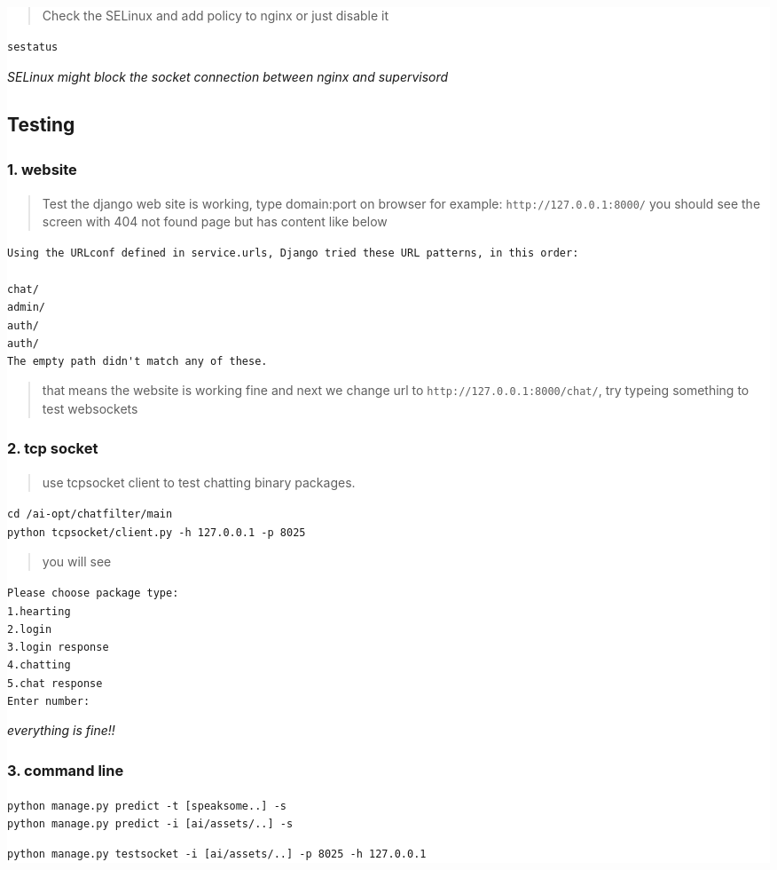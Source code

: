 > Check the SELinux and add policy to nginx or just disable it
```Shell
sestatus
```

*SELinux might block the socket connection between nginx and supervisord*



## Testing

### 1. website
> Test the django web site is working, type domain:port on browser for example: `http://127.0.0.1:8000/` you should see the screen with 404 not found page but has content like below
```
Using the URLconf defined in service.urls, Django tried these URL patterns, in this order:

chat/
admin/
auth/
auth/
The empty path didn't match any of these.
```

> that means the website is working fine and next we change url to `http://127.0.0.1:8000/chat/`, try typeing something to test websockets

### 2. tcp socket
> use tcpsocket client to test chatting binary packages.
```Shell
cd /ai-opt/chatfilter/main
python tcpsocket/client.py -h 127.0.0.1 -p 8025
```
> you will see
```
Please choose package type:
1.hearting
2.login
3.login response
4.chatting
5.chat response
Enter number:
```
*everything is fine!!*


### 3. command line
```shell
python manage.py predict -t [speaksome..] -s
python manage.py predict -i [ai/assets/..] -s
```

```shell
python manage.py testsocket -i [ai/assets/..] -p 8025 -h 127.0.0.1
```
